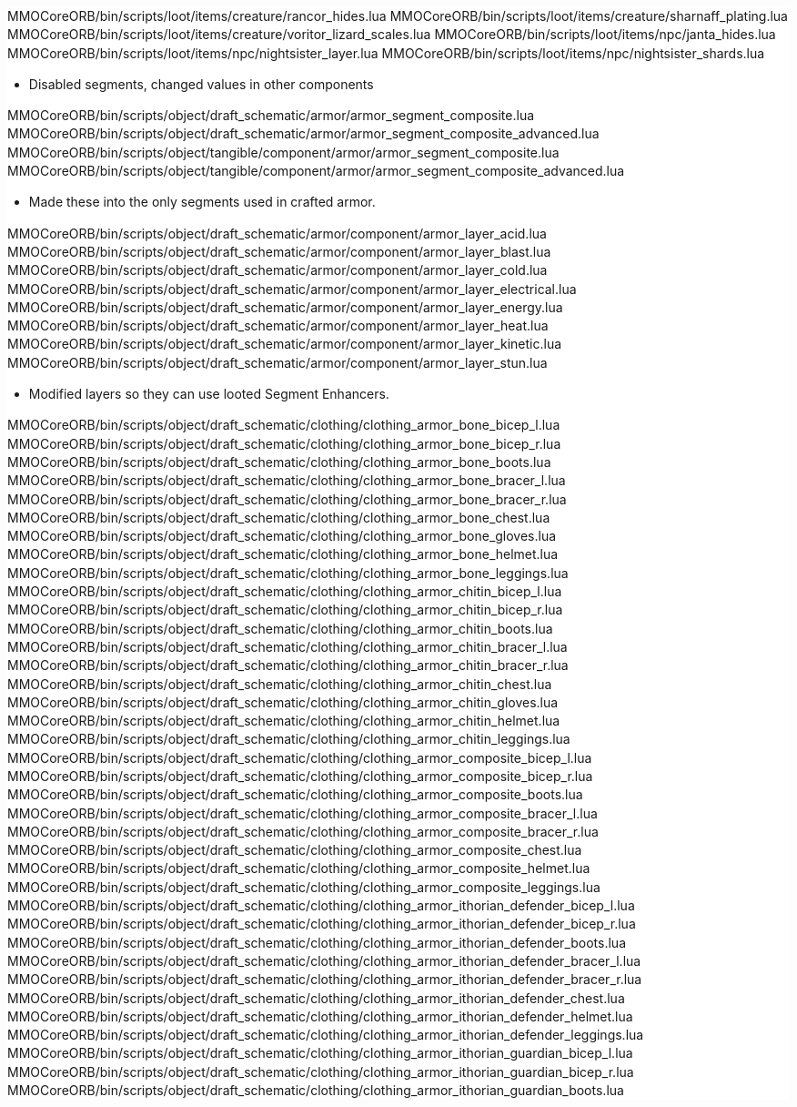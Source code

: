 MMOCoreORB/bin/scripts/loot/items/creature/rancor_hides.lua
MMOCoreORB/bin/scripts/loot/items/creature/sharnaff_plating.lua
MMOCoreORB/bin/scripts/loot/items/creature/voritor_lizard_scales.lua
MMOCoreORB/bin/scripts/loot/items/npc/janta_hides.lua
MMOCoreORB/bin/scripts/loot/items/npc/nightsister_layer.lua
MMOCoreORB/bin/scripts/loot/items/npc/nightsister_shards.lua
- Disabled segments, changed values in other components

MMOCoreORB/bin/scripts/object/draft_schematic/armor/armor_segment_composite.lua
MMOCoreORB/bin/scripts/object/draft_schematic/armor/armor_segment_composite_advanced.lua
MMOCoreORB/bin/scripts/object/tangible/component/armor/armor_segment_composite.lua
MMOCoreORB/bin/scripts/object/tangible/component/armor/armor_segment_composite_advanced.lua
- Made these into the only segments used in crafted armor.

MMOCoreORB/bin/scripts/object/draft_schematic/armor/component/armor_layer_acid.lua
MMOCoreORB/bin/scripts/object/draft_schematic/armor/component/armor_layer_blast.lua
MMOCoreORB/bin/scripts/object/draft_schematic/armor/component/armor_layer_cold.lua
MMOCoreORB/bin/scripts/object/draft_schematic/armor/component/armor_layer_electrical.lua
MMOCoreORB/bin/scripts/object/draft_schematic/armor/component/armor_layer_energy.lua
MMOCoreORB/bin/scripts/object/draft_schematic/armor/component/armor_layer_heat.lua
MMOCoreORB/bin/scripts/object/draft_schematic/armor/component/armor_layer_kinetic.lua
MMOCoreORB/bin/scripts/object/draft_schematic/armor/component/armor_layer_stun.lua
- Modified layers so they can use looted Segment Enhancers.

MMOCoreORB/bin/scripts/object/draft_schematic/clothing/clothing_armor_bone_bicep_l.lua
MMOCoreORB/bin/scripts/object/draft_schematic/clothing/clothing_armor_bone_bicep_r.lua
MMOCoreORB/bin/scripts/object/draft_schematic/clothing/clothing_armor_bone_boots.lua
MMOCoreORB/bin/scripts/object/draft_schematic/clothing/clothing_armor_bone_bracer_l.lua
MMOCoreORB/bin/scripts/object/draft_schematic/clothing/clothing_armor_bone_bracer_r.lua
MMOCoreORB/bin/scripts/object/draft_schematic/clothing/clothing_armor_bone_chest.lua
MMOCoreORB/bin/scripts/object/draft_schematic/clothing/clothing_armor_bone_gloves.lua
MMOCoreORB/bin/scripts/object/draft_schematic/clothing/clothing_armor_bone_helmet.lua
MMOCoreORB/bin/scripts/object/draft_schematic/clothing/clothing_armor_bone_leggings.lua
MMOCoreORB/bin/scripts/object/draft_schematic/clothing/clothing_armor_chitin_bicep_l.lua
MMOCoreORB/bin/scripts/object/draft_schematic/clothing/clothing_armor_chitin_bicep_r.lua
MMOCoreORB/bin/scripts/object/draft_schematic/clothing/clothing_armor_chitin_boots.lua
MMOCoreORB/bin/scripts/object/draft_schematic/clothing/clothing_armor_chitin_bracer_l.lua
MMOCoreORB/bin/scripts/object/draft_schematic/clothing/clothing_armor_chitin_bracer_r.lua
MMOCoreORB/bin/scripts/object/draft_schematic/clothing/clothing_armor_chitin_chest.lua
MMOCoreORB/bin/scripts/object/draft_schematic/clothing/clothing_armor_chitin_gloves.lua
MMOCoreORB/bin/scripts/object/draft_schematic/clothing/clothing_armor_chitin_helmet.lua
MMOCoreORB/bin/scripts/object/draft_schematic/clothing/clothing_armor_chitin_leggings.lua
MMOCoreORB/bin/scripts/object/draft_schematic/clothing/clothing_armor_composite_bicep_l.lua
MMOCoreORB/bin/scripts/object/draft_schematic/clothing/clothing_armor_composite_bicep_r.lua
MMOCoreORB/bin/scripts/object/draft_schematic/clothing/clothing_armor_composite_boots.lua
MMOCoreORB/bin/scripts/object/draft_schematic/clothing/clothing_armor_composite_bracer_l.lua
MMOCoreORB/bin/scripts/object/draft_schematic/clothing/clothing_armor_composite_bracer_r.lua
MMOCoreORB/bin/scripts/object/draft_schematic/clothing/clothing_armor_composite_chest.lua
MMOCoreORB/bin/scripts/object/draft_schematic/clothing/clothing_armor_composite_helmet.lua
MMOCoreORB/bin/scripts/object/draft_schematic/clothing/clothing_armor_composite_leggings.lua
MMOCoreORB/bin/scripts/object/draft_schematic/clothing/clothing_armor_ithorian_defender_bicep_l.lua
MMOCoreORB/bin/scripts/object/draft_schematic/clothing/clothing_armor_ithorian_defender_bicep_r.lua
MMOCoreORB/bin/scripts/object/draft_schematic/clothing/clothing_armor_ithorian_defender_boots.lua
MMOCoreORB/bin/scripts/object/draft_schematic/clothing/clothing_armor_ithorian_defender_bracer_l.lua
MMOCoreORB/bin/scripts/object/draft_schematic/clothing/clothing_armor_ithorian_defender_bracer_r.lua
MMOCoreORB/bin/scripts/object/draft_schematic/clothing/clothing_armor_ithorian_defender_chest.lua
MMOCoreORB/bin/scripts/object/draft_schematic/clothing/clothing_armor_ithorian_defender_helmet.lua
MMOCoreORB/bin/scripts/object/draft_schematic/clothing/clothing_armor_ithorian_defender_leggings.lua
MMOCoreORB/bin/scripts/object/draft_schematic/clothing/clothing_armor_ithorian_guardian_bicep_l.lua
MMOCoreORB/bin/scripts/object/draft_schematic/clothing/clothing_armor_ithorian_guardian_bicep_r.lua
MMOCoreORB/bin/scripts/object/draft_schematic/clothing/clothing_armor_ithorian_guardian_boots.lua